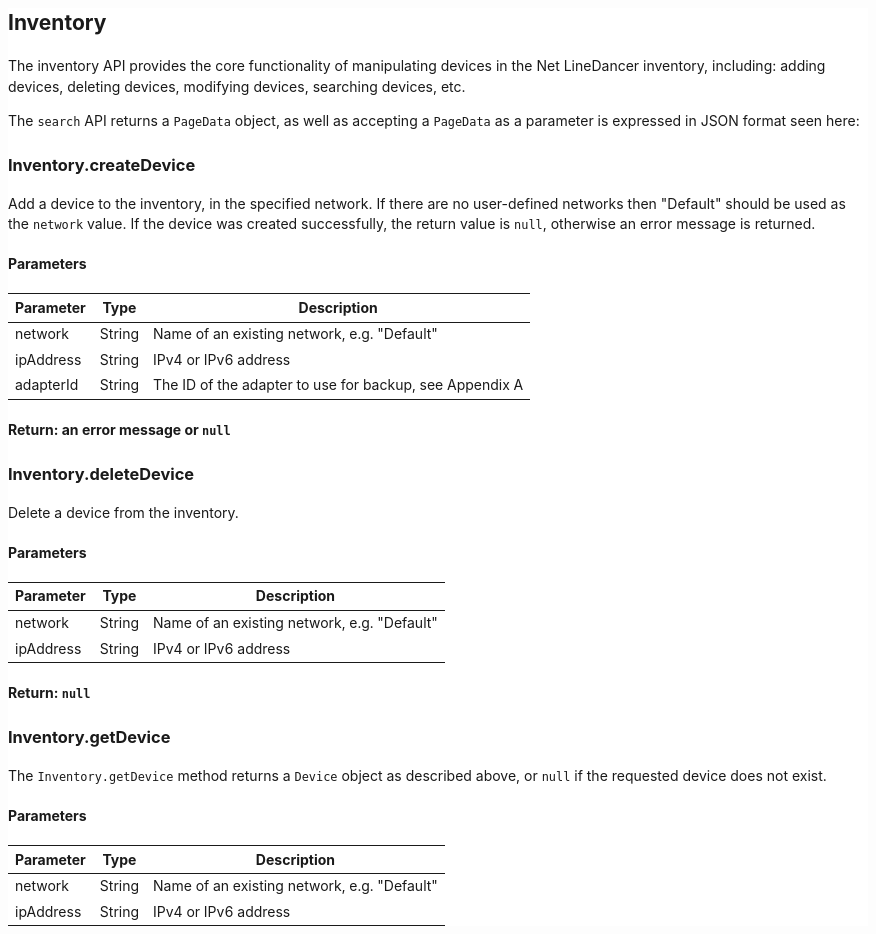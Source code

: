 ## Inventory

The inventory API provides the core functionality of manipulating devices in the Net LineDancer inventory, including: adding devices, deleting devices, modifying devices, searching devices, etc.

<p class="vspacer"></p>

The ```search``` API returns a ```PageData``` object, as well as accepting a ```PageData``` as a parameter is expressed in JSON format seen here:

<p></p>

### Inventory.createDevice
Add a device to the inventory, in the specified network.  If there are no user-defined networks then "Default" should be used as the ``network`` value.  If the device was created successfully, the return value is ```null```, otherwise an error
message is returned.

#### Parameters
| Parameter     | Type          | Description      |
| ------------- | ------------- | --------------   |
| network      | String   | Name of an existing network, e.g. "Default" |
| ipAddress    | String   | IPv4 or IPv6 address |
| adapterId    | String   | The ID of the adapter to use for backup, see Appendix A |

#### Return: an error message or ```null```

<p class="vspacer"></p>

### Inventory.deleteDevice

Delete a device from the inventory.

#### Parameters
| Parameter     | Type          | Description      |
| ------------- | ------------- | --------------   |
| network      | String   | Name of an existing network, e.g. "Default" |
| ipAddress    | String   | IPv4 or IPv6 address |

#### Return: ```null```

<p class="vspacer"></p>

### Inventory.getDevice

The ``Inventory.getDevice`` method returns a ``Device`` object as described above, or ``null`` if the requested device does not exist.

#### Parameters
| Parameter     | Type          | Description      |
| ------------- | ------------- | --------------   |
| network       | String   | Name of an existing network, e.g. "Default" |
| ipAddress     | String   | IPv4 or IPv6 address |
